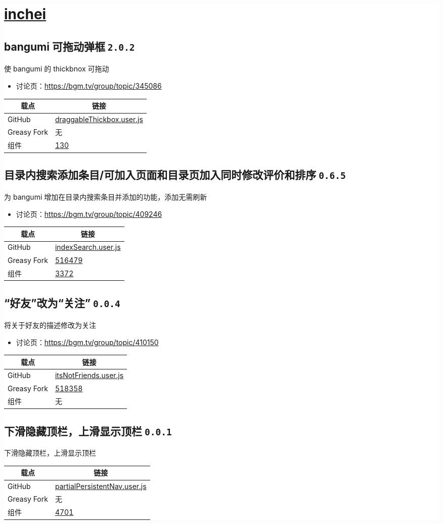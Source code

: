 # [inchei](https://bgm.tv/user/inchei)

## bangumi 可拖动弹框 `2.0.2`
使 bangumi 的 thickbnox 可拖动

- 讨论页：https://bgm.tv/group/topic/345086

| 载点 | 链接 |
|------|------|
| GitHub | [draggableThickbox.user.js](https://github.com/bangumi/scripts/blob/master/inchei/draggableThickbox.user.js?raw=true) |
| Greasy Fork | 无 |
| 组件 | [130](https://bgm.tv/dev/app/130) |

## 目录内搜索添加条目/可加入页面和目录页加入同时修改评价和排序 `0.6.5`
为 bangumi 增加在目录内搜索条目并添加的功能，添加无需刷新

- 讨论页：https://bgm.tv/group/topic/409246

| 载点 | 链接 |
|------|------|
| GitHub | [indexSearch.user.js](https://github.com/bangumi/scripts/blob/master/inchei/indexSearch.user.js?raw=true) |
| Greasy Fork | [516479](https://greasyfork.org/zh-CN/scripts/516479) |
| 组件 | [3372](https://bgm.tv/dev/app/3372) |

## “好友”改为“关注” `0.0.4`
将关于好友的描述修改为关注

- 讨论页：https://bgm.tv/group/topic/410150

| 载点 | 链接 |
|------|------|
| GitHub | [itsNotFriends.user.js](https://github.com/bangumi/scripts/blob/master/inchei/itsNotFriends.user.js?raw=true) |
| Greasy Fork | [518358](https://greasyfork.org/zh-CN/scripts/518358) |
| 组件 | 无 |

## 下滑隐藏顶栏，上滑显示顶栏 `0.0.1`
下滑隐藏顶栏，上滑显示顶栏

| 载点 | 链接 |
|------|------|
| GitHub | [partialPersistentNav.user.js](https://github.com/bangumi/scripts/blob/master/inchei/partialPersistentNav.user.js?raw=true) |
| Greasy Fork | 无 |
| 组件 | [4701](https://bgm.tv/dev/app/4701) |
